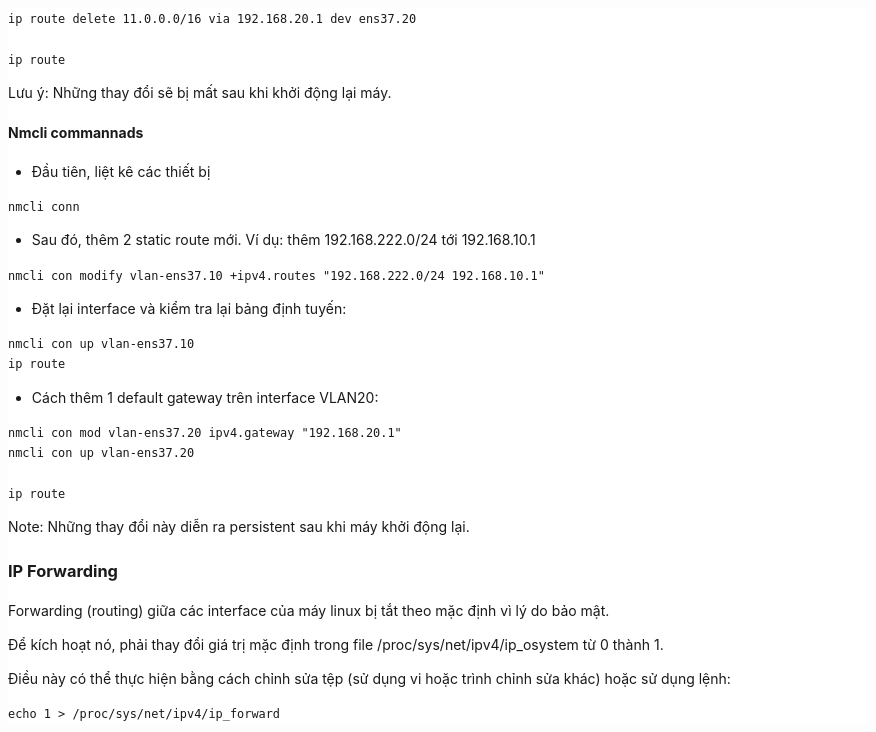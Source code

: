 ```
ip route delete 11.0.0.0/16 via 192.168.20.1 dev ens37.20

ip route
```
Lưu ý: Những thay đổi sẽ bị mất sau khi khởi động lại máy.

#### Nmcli commannads
- Đầu tiên, liệt kê các thiết bị

```
nmcli conn
```

- Sau đó, thêm 2 static route mới. Ví dụ: thêm 192.168.222.0/24 tới 192.168.10.1

```
nmcli con modify vlan-ens37.10 +ipv4.routes "192.168.222.0/24 192.168.10.1"
```

- Đặt lại interface và kiểm tra lại bảng định tuyến:

```
nmcli con up vlan-ens37.10
ip route
```

- Cách thêm 1 default gateway trên interface VLAN20:
```
nmcli con mod vlan-ens37.20 ipv4.gateway "192.168.20.1"
nmcli con up vlan-ens37.20

ip route
```
Note: Những thay đổi này diễn ra persistent sau khi máy khởi động lại.



### IP Forwarding

Forwarding (routing) giữa các interface của máy linux bị tắt theo mặc định vì lý do bảo mật.

Để kích hoạt nó, phải thay đổi giá trị mặc định trong file /proc/sys/net/ipv4/ip_osystem từ 0 thành 1.


Điều này có thể thực hiện bằng cách chỉnh sửa tệp (sử dụng vi hoặc trình chỉnh sửa khác) hoặc sử dụng lệnh:

```
echo 1 > /proc/sys/net/ipv4/ip_forward
```
